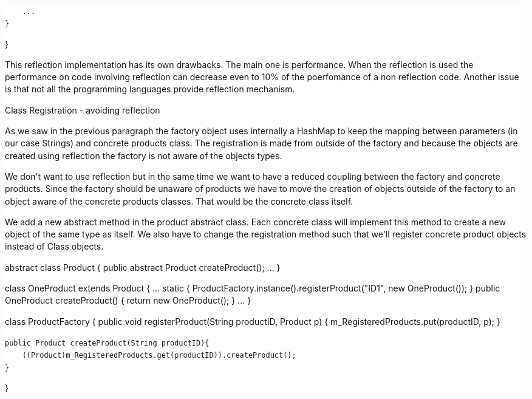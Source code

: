 		...
	}
}

This reflection implementation has its own drawbacks. The main one is performance. When the reflection is used the performance on code involving reflection can decrease even to 10% of the poerfomance of a non reflection code. Another issue is that not all the programming languages provide reflection mechanism.

Class Registration - avoiding reflection

As we saw in the previous paragraph the factory object uses internally a HashMap to keep the mapping between parameters (in our case Strings) and concrete products class. The registration is made from outside of the factory and because the objects are created using reflection the factory is not aware of the objects types.

We don't want to use reflection but in the same time we want to have a reduced coupling between the factory and concrete products. Since the factory should be unaware of products we have to move the creation of objects outside of the factory to an object aware of the concrete products classes. That would be the concrete class itself.

We add a new abstract method in the product abstract class. Each concrete class will implement this method to create a new object of the same type as itself. We also have to change the registration method such that we'll register concrete product objects instead of Class objects.

abstract class Product
{
	public abstract Product createProduct();
	...
}

class OneProduct extends Product
{
	...
	static
	{
		ProductFactory.instance().registerProduct("ID1", new OneProduct());
	}
	public OneProduct createProduct()
	{
		return new OneProduct();
	}
	...
}

class ProductFactory
{
	public void registerProduct(String productID, Product p)    {
		m_RegisteredProducts.put(productID, p);
	}

	public Product createProduct(String productID){
		((Product)m_RegisteredProducts.get(productID)).createProduct();
	}
}
